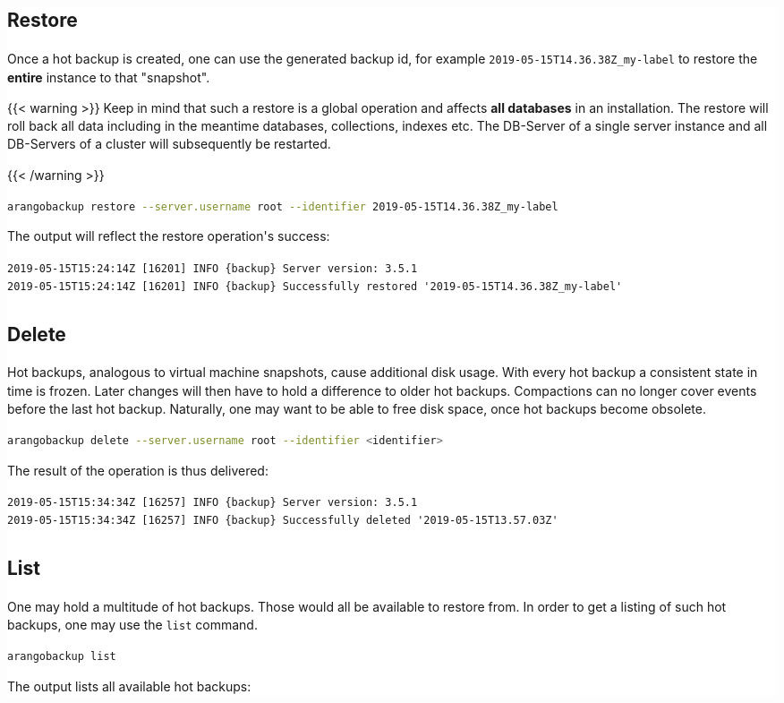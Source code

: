 ## Restore

Once a hot backup is created, one can use the generated backup id,
for example `2019-05-15T14.36.38Z_my-label` to restore the **entire**
instance to that "snapshot". 

{{< warning >}}
Keep in mind that such a restore is a global operation and affects
**all databases** in an installation. The restore will roll back all data
including in the meantime databases, collections, indexes etc.
The DB-Server of a single server instance and all DB-Servers
of a cluster will subsequently be restarted.

{{< /warning >}}

```bash
arangobackup restore --server.username root --identifier 2019-05-15T14.36.38Z_my-label 
```

The output will reflect the restore operation's success:

```log
2019-05-15T15:24:14Z [16201] INFO {backup} Server version: 3.5.1
2019-05-15T15:24:14Z [16201] INFO {backup} Successfully restored '2019-05-15T14.36.38Z_my-label'
```

## Delete

Hot backups, analogous to virtual machine snapshots, cause additional
disk usage. With every hot backup a consistent state in time is
frozen. Later changes will then have to hold a difference to older
hot backups. Compactions can no longer cover events before the last
hot backup. Naturally, one may want to be able to free disk space, once
hot backups become obsolete. 

```bash
arangobackup delete --server.username root --identifier <identifier>
```

The result of the operation is thus delivered:

```
2019-05-15T15:34:34Z [16257] INFO {backup} Server version: 3.5.1
2019-05-15T15:34:34Z [16257] INFO {backup} Successfully deleted '2019-05-15T13.57.03Z'
```

## List

One may hold a multitude of hot backups. Those would all be available
to restore from. In order to get a listing of such hot backups, one
may use the `list` command.

```bash
arangobackup list
```

The output lists all available hot backups:
